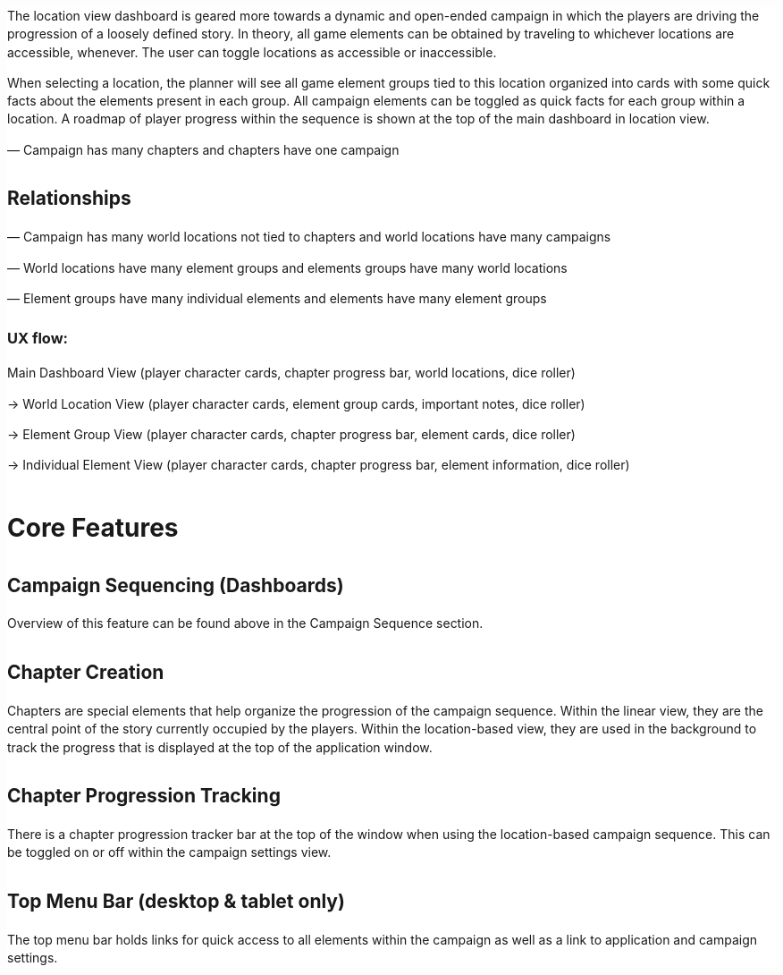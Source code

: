 The location view dashboard is geared more towards a dynamic and open-ended campaign in which the players are driving the progression of a loosely defined story. In theory, all game elements can be obtained by traveling to whichever locations are accessible, whenever. The user can toggle locations as accessible or inaccessible.

When selecting a location, the planner will see all game element groups tied to this location organized into cards with some quick facts about the elements present in each group. All campaign elements can be toggled as quick facts for each group within a location. A roadmap of player progress within the sequence is shown at the top of the main dashboard in location view.

— Campaign has many chapters and chapters have one campaign

## Relationships

— Campaign has many world locations not tied to chapters and world locations have many campaigns

— World locations have many element groups and elements groups have many world locations

— Element groups have many individual elements and elements have many element groups

### UX flow:

Main Dashboard View (player character cards, chapter progress bar, world locations, dice roller)

→ World Location View (player character cards, element group cards, important notes, dice roller)

→ Element Group View (player character cards, chapter progress bar, element cards, dice roller)

→ Individual Element View (player character cards, chapter progress bar, element information, dice roller)

# Core Features

## Campaign Sequencing (Dashboards)

Overview of this feature can be found above in the Campaign Sequence section.

## Chapter Creation

Chapters are special elements that help organize the progression of the campaign sequence. Within the linear view, they are the central point of the story currently occupied by the players. Within the location-based view, they are used in the background to track the progress that is displayed at the top of the application window.

## Chapter Progression Tracking

There is a chapter progression tracker bar at the top of the window when using the location-based campaign sequence. This can be toggled on or off within the campaign settings view.

## Top Menu Bar (desktop & tablet only)

The top menu bar holds links for quick access to all elements within the campaign as well as a link to application and campaign settings.
